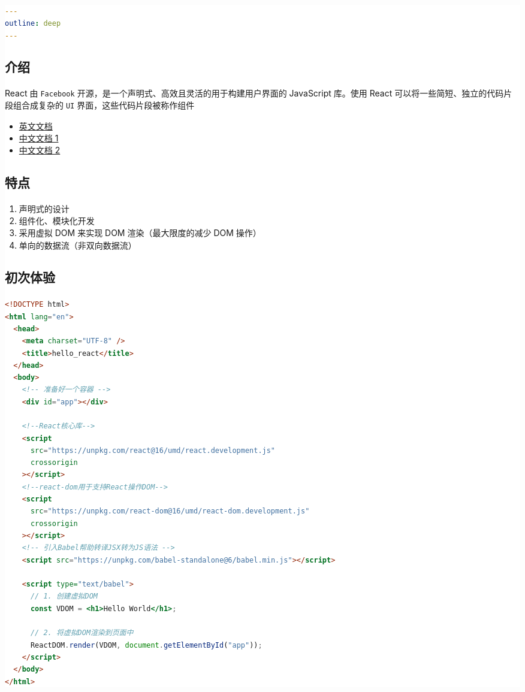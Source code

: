 ```yaml
---
outline: deep
---
```


## 介绍

React 由 `Facebook` 开源，是一个声明式、高效且灵活的用于构建用户界面的 JavaScript 库。使用 React 可以将一些简短、独立的代码片段组合成复杂的 `UI` 界面，这些代码片段被称作组件

- [英文文档](https://reactjs.org/)
- [中文文档 1](https://react.docschina.org/)
- [中文文档 2](https://reactjs.bootcss.com/)

## 特点

1. 声明式的设计
2. 组件化、模块化开发
3. 采用虚拟 DOM 来实现 DOM 渲染（最大限度的减少 DOM 操作）
4. 单向的数据流（非双向数据流）

## 初次体验

```html
<!DOCTYPE html>
<html lang="en">
  <head>
    <meta charset="UTF-8" />
    <title>hello_react</title>
  </head>
  <body>
    <!-- 准备好一个容器 -->
    <div id="app"></div>

    <!--React核心库-->
    <script
      src="https://unpkg.com/react@16/umd/react.development.js"
      crossorigin
    ></script>
    <!--react-dom用于支持React操作DOM-->
    <script
      src="https://unpkg.com/react-dom@16/umd/react-dom.development.js"
      crossorigin
    ></script>
    <!-- 引入Babel帮助转译JSX转为JS语法 -->
    <script src="https://unpkg.com/babel-standalone@6/babel.min.js"></script>

    <script type="text/babel">
      // 1. 创建虚拟DOM
      const VDOM = <h1>Hello World</h1>;

      // 2. 将虚拟DOM渲染到页面中
      ReactDOM.render(VDOM, document.getElementById("app"));
    </script>
  </body>
</html>
```
